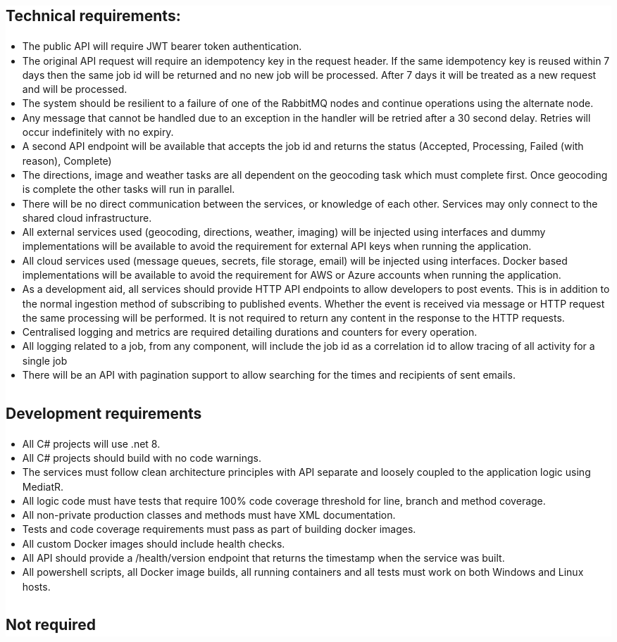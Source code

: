 ## Technical requirements:

  - The public API will require JWT bearer token authentication.
  - The original API request will require an idempotency key in the request header. If the same idempotency key is reused within 7 days then the same job id will be returned and no new job will be processed. After 7 days it will be treated as a new request and will be processed.
  - The system should be resilient to a failure of one of the RabbitMQ nodes and continue operations using the alternate node.
  - Any message that cannot be handled due to an exception in the handler will be retried after a 30 second delay. Retries will occur indefinitely with no expiry.
  - A second API endpoint will be available that accepts the job id and returns the status (Accepted, Processing, Failed (with reason), Complete)
  - The directions, image and weather tasks are all dependent on the geocoding task which must complete first. Once geocoding is complete the other tasks will run in parallel.
  - There will be no direct communication between the services, or knowledge of each other. Services may only connect to the shared cloud infrastructure.
  - All external services used (geocoding, directions, weather, imaging) will be injected using interfaces and dummy implementations will be available to avoid the requirement for external API keys when running the application.
  - All cloud services used (message queues, secrets, file storage, email) will be injected using interfaces. Docker based implementations will be available to avoid the requirement for AWS or Azure accounts when running the application.
  - As a development aid, all services should provide HTTP API endpoints to allow developers to post events. This is in addition to the normal ingestion method of subscribing to published events. Whether the event is received via message or HTTP request the same processing will be performed. It is not required to return any content in the response to the HTTP requests.
  - Centralised logging and metrics are required detailing durations and counters for every operation.
  - All logging related to a job, from any component, will include the job id as a correlation id to allow tracing of all activity for a single job
  - There will be an API with pagination support to allow searching for the times and recipients of sent emails.

## Development requirements

  - All C# projects will use .net 8.
  - All C# projects should build with no code warnings.
  - The services must follow clean architecture principles with API separate and loosely coupled to the application logic using MediatR.
  - All logic code must have tests that require 100% code coverage threshold for line, branch and method coverage.
  - All non-private production classes and methods must have XML documentation.
  - Tests and code coverage requirements must pass as part of building docker images.
  - All custom Docker images should include health checks.
  - All API should provide a /health/version endpoint that returns the timestamp when the service was built.
  - All powershell scripts, all Docker image builds, all running containers and all tests must work on both Windows and Linux hosts.

## Not required
